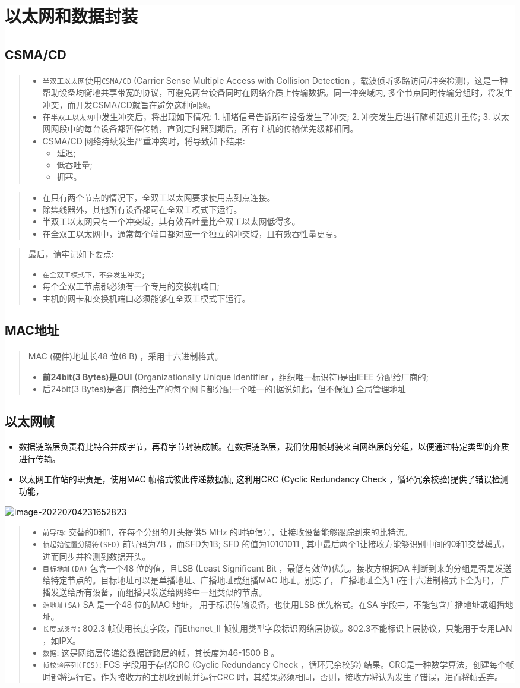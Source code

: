 # 以太网和数据封装

## CSMA/CD

> - `半双工以太网`使用`CSMA/CD` (Carrier Sense Multiple Access with Collision Detection ，载波侦听多路访问/冲突检测)，这是一种帮助设备均衡地共享带宽的协议，可避免两台设备同时在网络介质上传输数据。同一冲突域内, 多个节点同时传输分组时，将发生冲突，而开发CSMA/CD就旨在避免这种问题。
> - 在`半双工以太网`中发生冲突后，将出现如下情况:
>       1. 拥堵信号告诉所有设备发生了冲突;
>       2. 冲突发生后进行随机延迟并重传;
>       3. 以太网网段中的每台设备都暂停传输，直到定时器到期后，所有主机的传输优先级都相同。
> - CSMA/CD 网络持续发生严重冲突时，将导致如下结果:
>   - 延迟;
>   - 低吞吐量;
>   - 拥塞。

> - 在只有两个节点的情况下，全双工以太网要求使用点到点连接。
> - 除集线器外，其他所有设备都可在全双工模式下运行。
> - 半双工以太网只有一个冲突域，其有效吞吐量比全双工以太网低得多。
> - 在全双工以太网中，通常每个端口都对应一个独立的冲突域，且有效吞性量更高。

> 最后，请牢记如下要点:
>
> - `在全双工模式下，不会发生冲突;`
> - 每个全双工节点都必须有一个专用的交换机端口;
> - 主机的网卡和交换机端口必须能够在全双工模式下运行。

## MAC地址

> MAC (硬件)地址长48 位(6 B) ，采用十六进制格式。
>
> - **前24bit(3 Bytes)是OUI** (Organizationally Unique Identifier ，组织唯一标识符)是由IEEE 分配给厂商的;
> - 后24bit(3 Bytes)是各厂商给生产的每个网卡都分配一个唯一的(据说如此，但不保证) 全局管理地址

## 以太网帧

- 数据链路层负责将比特合并成字节，再将字节封装成帧。在数据链路层，我们使用帧封装来自网络层的分组，以便通过特定类型的介质进行传输。

- 以太网工作站的职责是，使用MAC 帧格式彼此传递数据帧, 这利用CRC (Cyclic Redundancy Check ，循环冗余校验)提供了错误检测功能，

![image-20220704231652823](https://cdn.jsdelivr.net/gh/Jonas-Wolfxin/MyPicgo/img/202303141041968.png)

> - `前导码`: 交替的0和1，在每个分组的开头提供5 MHz 的时钟信号，让接收设备能够跟踪到来的比特流。
> - `帧起始位置分隔符(SFD)` 前导码为7B ，而SFD为1B; SFD 的值为10101011 ,
>       其中最后两个1让接收方能够识别中间的0和1交替模式，进而同步并检测到数据开头。
> - `目标地址(DA)` 包含一个48 位的值，且LSB (Least Significant Bit ，最低有效位)优先。接收方根据DA 判断到来的分组是否是发送给特定节点的。目标地址可以是单播地址、广播地址或组播MAC 地址。别忘了， 广播地址全为1 (在十六进制格式下全为F)， 广播发送给所有设备，而组播只发送给网络中一组类似的节点。
> - `源地址(SA)` SA 是一个48 位的MAC 地址， 用于标识传输设备，也使用LSB 优先格式。在SA 字段中，不能包含广播地址或组播地址。
> - `长度或类型`: 802.3 帧使用长度字段，而Ethenet_II 帧使用类型字段标识网络层协议。802.3不能标识上层协议，只能用于专用LAN ，如IPX。
> - `数据`: 这是网络层传递给数据链路层的帧，其长度为46-1500 B 。
> - `帧校验序列(FCS)`:  FCS 字段用于存储CRC (Cyclic Redundancy Check ，循环冗余校验) 结果。CRC是一种数学算法，创建每个帧时都将运行它。作为接收方的主机收到帧并运行CRC 时，其结果必须相同，否则，接收方将认为发生了错误，进而将帧丢弃。
